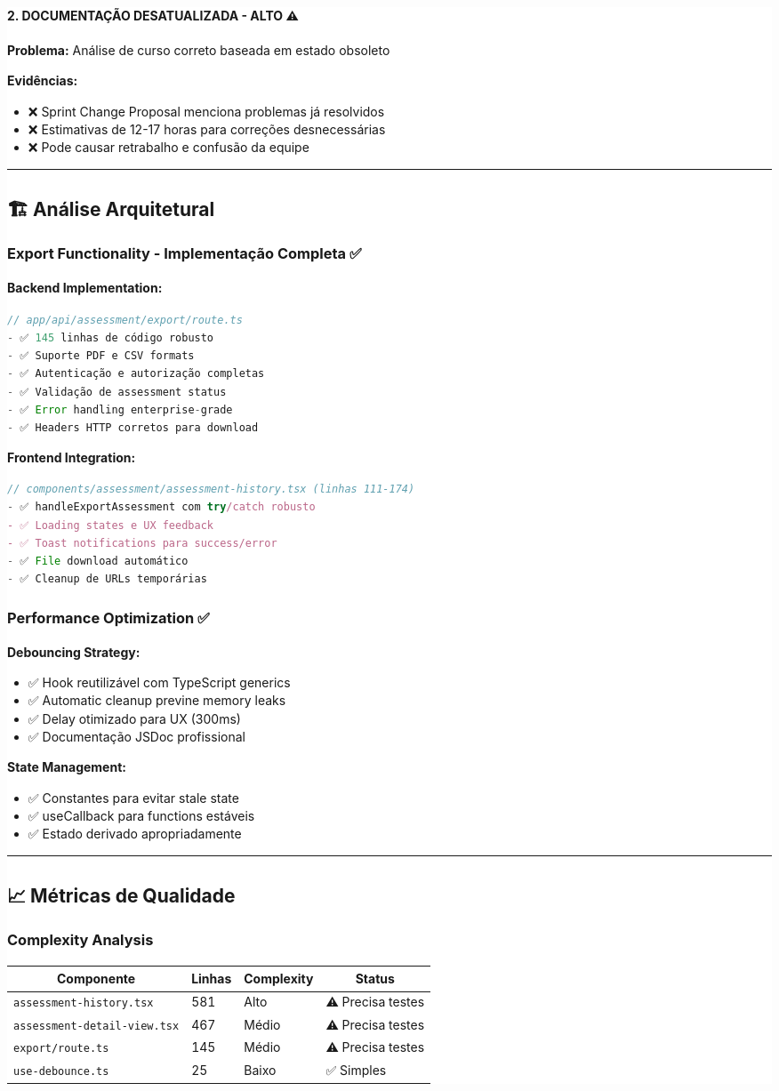 #### 2. DOCUMENTAÇÃO DESATUALIZADA - ALTO ⚠️
**Problema:** Análise de curso correto baseada em estado obsoleto

**Evidências:**
- ❌ Sprint Change Proposal menciona problemas já resolvidos
- ❌ Estimativas de 12-17 horas para correções desnecessárias
- ❌ Pode causar retrabalho e confusão da equipe

---

## 🏗️ Análise Arquitetural

### Export Functionality - Implementação Completa ✅

**Backend Implementation:**
```typescript
// app/api/assessment/export/route.ts
- ✅ 145 linhas de código robusto
- ✅ Suporte PDF e CSV formats
- ✅ Autenticação e autorização completas
- ✅ Validação de assessment status
- ✅ Error handling enterprise-grade
- ✅ Headers HTTP corretos para download
```

**Frontend Integration:**
```typescript
// components/assessment/assessment-history.tsx (linhas 111-174)
- ✅ handleExportAssessment com try/catch robusto
- ✅ Loading states e UX feedback
- ✅ Toast notifications para success/error
- ✅ File download automático
- ✅ Cleanup de URLs temporárias
```

### Performance Optimization ✅

**Debouncing Strategy:**
- ✅ Hook reutilizável com TypeScript generics
- ✅ Automatic cleanup previne memory leaks
- ✅ Delay otimizado para UX (300ms)
- ✅ Documentação JSDoc profissional

**State Management:**
- ✅ Constantes para evitar stale state
- ✅ useCallback para functions estáveis
- ✅ Estado derivado apropriadamente

---

## 📈 Métricas de Qualidade

### Complexity Analysis
| Componente | Linhas | Complexity | Status |
|------------|--------|------------|--------|
| `assessment-history.tsx` | 581 | Alto | ⚠️ Precisa testes |
| `assessment-detail-view.tsx` | 467 | Médio | ⚠️ Precisa testes |
| `export/route.ts` | 145 | Médio | ⚠️ Precisa testes |
| `use-debounce.ts` | 25 | Baixo | ✅ Simples |
